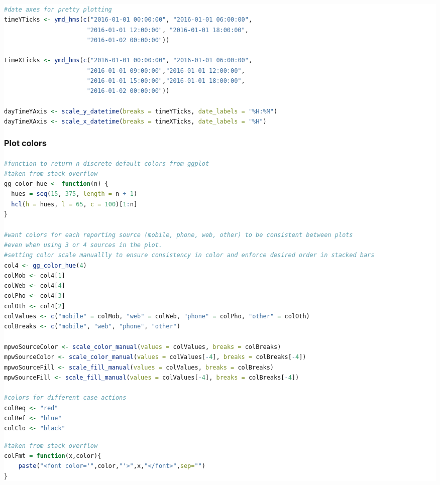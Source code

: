 ``` r
#date axes for pretty plotting
timeYTicks <- ymd_hms(c("2016-01-01 00:00:00", "2016-01-01 06:00:00",
                       "2016-01-01 12:00:00", "2016-01-01 18:00:00",
                       "2016-01-02 00:00:00"))

timeXTicks <- ymd_hms(c("2016-01-01 00:00:00", "2016-01-01 06:00:00",
                       "2016-01-01 09:00:00","2016-01-01 12:00:00",
                       "2016-01-01 15:00:00","2016-01-01 18:00:00",
                       "2016-01-02 00:00:00"))

dayTimeYAxis <- scale_y_datetime(breaks = timeYTicks, date_labels = "%H:%M")
dayTimeXAxis <- scale_x_datetime(breaks = timeXTicks, date_labels = "%H")
```

### Plot colors

``` r
#function to return n discrete default colors from ggplot
#taken from stack overflow
gg_color_hue <- function(n) {
  hues = seq(15, 375, length = n + 1)
  hcl(h = hues, l = 65, c = 100)[1:n]
}

#want colors for each reporting source (mobile, phone, web, other) to be consistent between plots
#even when using 3 or 4 sources in the plot.
#setting color scale manuallly to ensure consistency in color and enforce desired order in stacked bars
col4 <- gg_color_hue(4)
colMob <- col4[1]
colWeb <- col4[4]
colPho <- col4[3]
colOth <- col4[2]
colValues <- c("mobile" = colMob, "web" = colWeb, "phone" = colPho, "other" = colOth)
colBreaks <- c("mobile", "web", "phone", "other")

mpwoSourceColor <- scale_color_manual(values = colValues, breaks = colBreaks)
mpwSourceColor <- scale_color_manual(values = colValues[-4], breaks = colBreaks[-4])
mpwoSourceFill <- scale_fill_manual(values = colValues, breaks = colBreaks)
mpwSourceFill <- scale_fill_manual(values = colValues[-4], breaks = colBreaks[-4])

#colors for different case actions
colReq <- "red"
colRef <- "blue"
colClo <- "black"
```

``` r
#taken from stack overflow
colFmt = function(x,color){
    paste("<font color='",color,"'>",x,"</font>",sep="")
}
```
